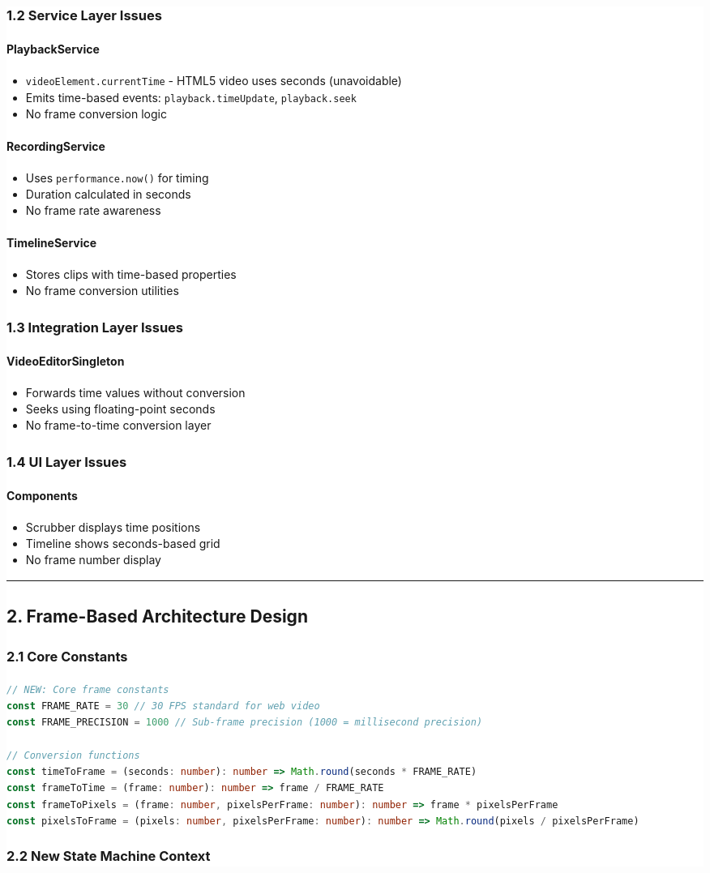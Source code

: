 ### 1.2 Service Layer Issues

#### PlaybackService
- `videoElement.currentTime` - HTML5 video uses seconds (unavoidable)
- Emits time-based events: `playback.timeUpdate`, `playback.seek`
- No frame conversion logic

#### RecordingService
- Uses `performance.now()` for timing
- Duration calculated in seconds
- No frame rate awareness

#### TimelineService
- Stores clips with time-based properties
- No frame conversion utilities

### 1.3 Integration Layer Issues

#### VideoEditorSingleton
- Forwards time values without conversion
- Seeks using floating-point seconds
- No frame-to-time conversion layer

### 1.4 UI Layer Issues

#### Components
- Scrubber displays time positions
- Timeline shows seconds-based grid
- No frame number display

---

## 2. Frame-Based Architecture Design

### 2.1 Core Constants

```typescript
// NEW: Core frame constants
const FRAME_RATE = 30 // 30 FPS standard for web video
const FRAME_PRECISION = 1000 // Sub-frame precision (1000 = millisecond precision)

// Conversion functions
const timeToFrame = (seconds: number): number => Math.round(seconds * FRAME_RATE)
const frameToTime = (frame: number): number => frame / FRAME_RATE
const frameToPixels = (frame: number, pixelsPerFrame: number): number => frame * pixelsPerFrame
const pixelsToFrame = (pixels: number, pixelsPerFrame: number): number => Math.round(pixels / pixelsPerFrame)
```

### 2.2 New State Machine Context
